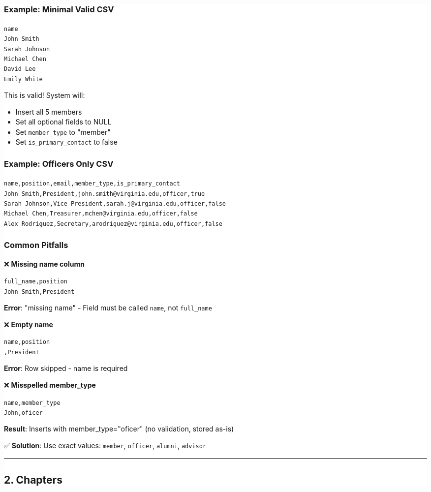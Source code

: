 ### Example: Minimal Valid CSV

```csv
name
John Smith
Sarah Johnson
Michael Chen
David Lee
Emily White
```

This is valid! System will:
- Insert all 5 members
- Set all optional fields to NULL
- Set `member_type` to "member"
- Set `is_primary_contact` to false

### Example: Officers Only CSV

```csv
name,position,email,member_type,is_primary_contact
John Smith,President,john.smith@virginia.edu,officer,true
Sarah Johnson,Vice President,sarah.j@virginia.edu,officer,false
Michael Chen,Treasurer,mchen@virginia.edu,officer,false
Alex Rodriguez,Secretary,arodriguez@virginia.edu,officer,false
```

### Common Pitfalls

❌ **Missing name column**
```csv
full_name,position
John Smith,President
```
**Error**: "missing name" - Field must be called `name`, not `full_name`

❌ **Empty name**
```csv
name,position
,President
```
**Error**: Row skipped - name is required

❌ **Misspelled member_type**
```csv
name,member_type
John,oficer
```
**Result**: Inserts with member_type="oficer" (no validation, stored as-is)

✅ **Solution**: Use exact values: `member`, `officer`, `alumni`, `advisor`

---

## 2. Chapters
